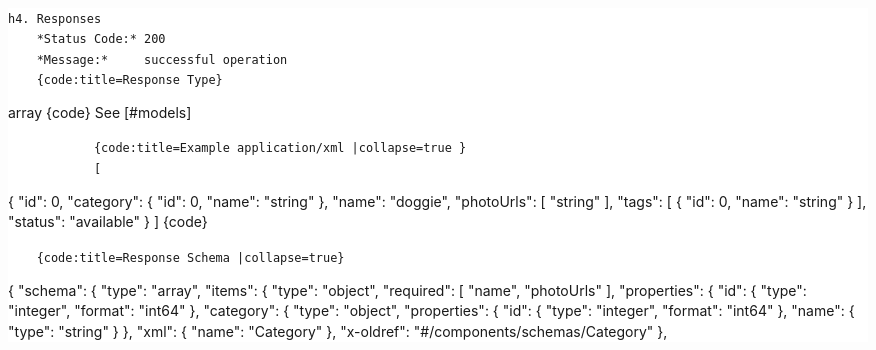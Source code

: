 


    h4. Responses
        *Status Code:* 200
        *Message:*     successful operation
        {code:title=Response Type}
array
        {code}
        See [#models]

                {code:title=Example application/xml |collapse=true }
                [
  {
    "id": 0,
    "category": {
      "id": 0,
      "name": "string"
    },
    "name": "doggie",
    "photoUrls": [
      "string"
    ],
    "tags": [
      {
        "id": 0,
        "name": "string"
      }
    ],
    "status": "available"
  }
]
{code}


        {code:title=Response Schema |collapse=true}
{
  "schema": {
    "type": "array",
    "items": {
      "type": "object",
      "required": [
        "name",
        "photoUrls"
      ],
      "properties": {
        "id": {
          "type": "integer",
          "format": "int64"
        },
        "category": {
          "type": "object",
          "properties": {
            "id": {
              "type": "integer",
              "format": "int64"
            },
            "name": {
              "type": "string"
            }
          },
          "xml": {
            "name": "Category"
          },
          "x-oldref": "#/components/schemas/Category"
        },